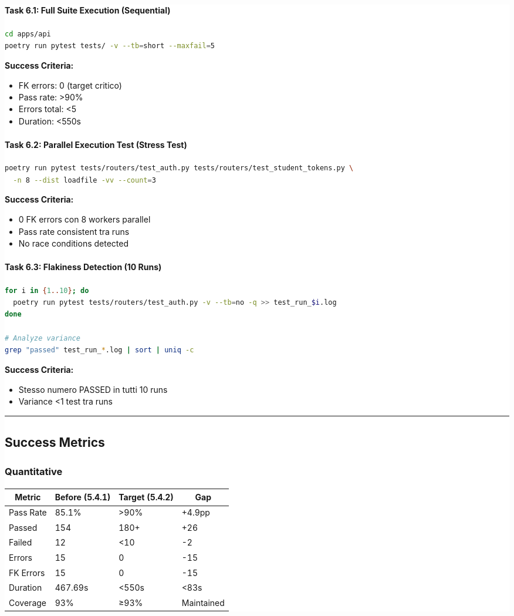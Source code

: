 #### Task 6.1: Full Suite Execution (Sequential)
```bash
cd apps/api
poetry run pytest tests/ -v --tb=short --maxfail=5
```

**Success Criteria:**
- FK errors: 0 (target critico)
- Pass rate: >90%
- Errors total: <5
- Duration: <550s

#### Task 6.2: Parallel Execution Test (Stress Test)
```bash
poetry run pytest tests/routers/test_auth.py tests/routers/test_student_tokens.py \
  -n 8 --dist loadfile -vv --count=3
```

**Success Criteria:**
- 0 FK errors con 8 workers parallel
- Pass rate consistent tra runs
- No race conditions detected

#### Task 6.3: Flakiness Detection (10 Runs)
```bash
for i in {1..10}; do
  poetry run pytest tests/routers/test_auth.py -v --tb=no -q >> test_run_$i.log
done

# Analyze variance
grep "passed" test_run_*.log | sort | uniq -c
```

**Success Criteria:**
- Stesso numero PASSED in tutti 10 runs
- Variance <1 test tra runs

---

## Success Metrics

### Quantitative

| Metric | Before (5.4.1) | Target (5.4.2) | Gap |
|--------|----------------|----------------|-----|
| Pass Rate | 85.1% | >90% | +4.9pp |
| Passed | 154 | 180+ | +26 |
| Failed | 12 | <10 | -2 |
| Errors | 15 | 0 | -15 |
| FK Errors | 15 | 0 | -15 |
| Duration | 467.69s | <550s | <83s |
| Coverage | 93% | ≥93% | Maintained |
